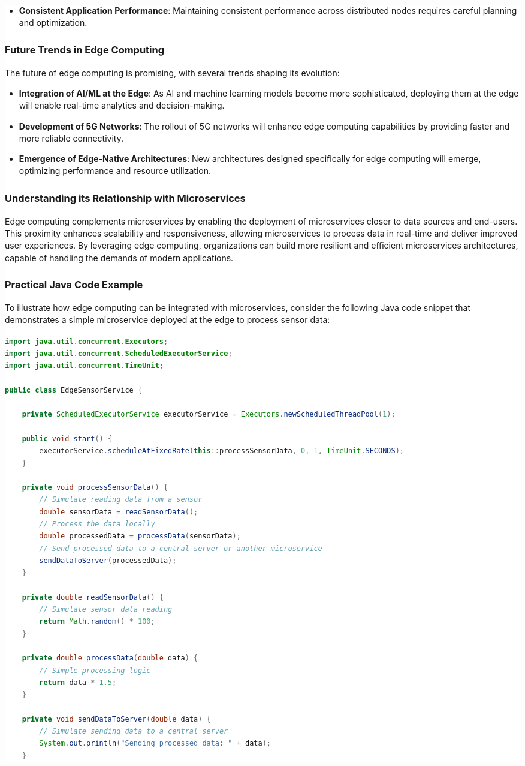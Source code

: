 - **Consistent Application Performance**: Maintaining consistent performance across distributed nodes requires careful planning and optimization.

### Future Trends in Edge Computing

The future of edge computing is promising, with several trends shaping its evolution:

- **Integration of AI/ML at the Edge**: As AI and machine learning models become more sophisticated, deploying them at the edge will enable real-time analytics and decision-making.

- **Development of 5G Networks**: The rollout of 5G networks will enhance edge computing capabilities by providing faster and more reliable connectivity.

- **Emergence of Edge-Native Architectures**: New architectures designed specifically for edge computing will emerge, optimizing performance and resource utilization.

### Understanding its Relationship with Microservices

Edge computing complements microservices by enabling the deployment of microservices closer to data sources and end-users. This proximity enhances scalability and responsiveness, allowing microservices to process data in real-time and deliver improved user experiences. By leveraging edge computing, organizations can build more resilient and efficient microservices architectures, capable of handling the demands of modern applications.

### Practical Java Code Example

To illustrate how edge computing can be integrated with microservices, consider the following Java code snippet that demonstrates a simple microservice deployed at the edge to process sensor data:

```java
import java.util.concurrent.Executors;
import java.util.concurrent.ScheduledExecutorService;
import java.util.concurrent.TimeUnit;

public class EdgeSensorService {

    private ScheduledExecutorService executorService = Executors.newScheduledThreadPool(1);

    public void start() {
        executorService.scheduleAtFixedRate(this::processSensorData, 0, 1, TimeUnit.SECONDS);
    }

    private void processSensorData() {
        // Simulate reading data from a sensor
        double sensorData = readSensorData();
        // Process the data locally
        double processedData = processData(sensorData);
        // Send processed data to a central server or another microservice
        sendDataToServer(processedData);
    }

    private double readSensorData() {
        // Simulate sensor data reading
        return Math.random() * 100;
    }

    private double processData(double data) {
        // Simple processing logic
        return data * 1.5;
    }

    private void sendDataToServer(double data) {
        // Simulate sending data to a central server
        System.out.println("Sending processed data: " + data);
    }

```